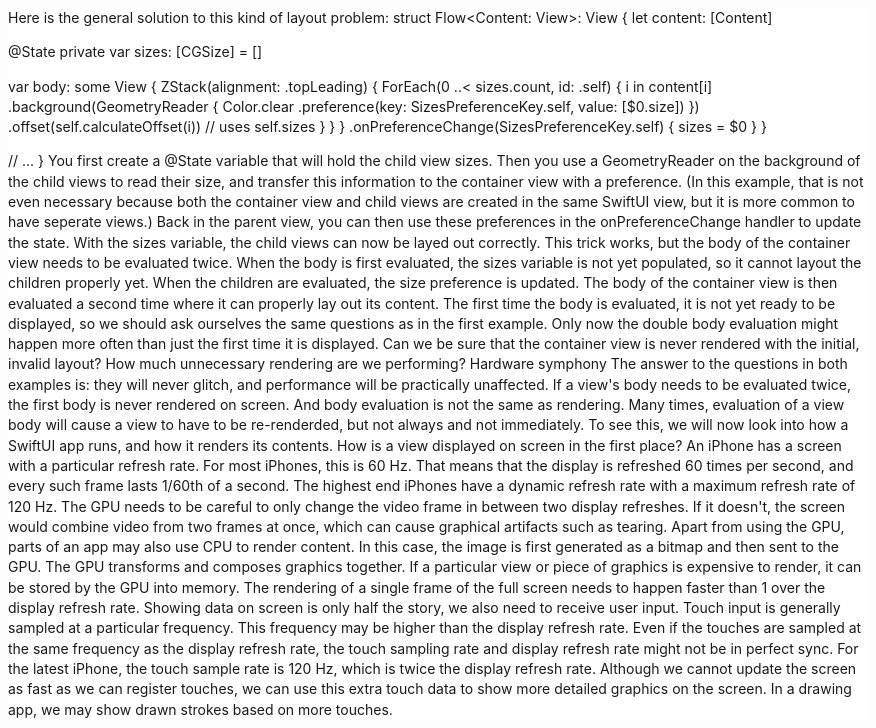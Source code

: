 Here is the general solution to this kind of layout problem:
struct Flow<Content: View>: View {
  let content: [Content]

  @State private var sizes: [CGSize] = []

  var body: some View {
    ZStack(alignment: .topLeading) {
      ForEach(0 ..< sizes.count, id: \.self) { i in
        content[i]
          .background(GeometryReader {
            Color.clear
              .preference(key: SizesPreferenceKey.self, value: [$0.size])
          })
          .offset(self.calculateOffset(i)) // uses self.sizes
        }
      }
    }
    .onPreferenceChange(SizesPreferenceKey.self) {
      sizes = $0
    }
  }

  // ...
}
You first create a @State variable that will hold the child view sizes. Then you use a GeometryReader on the background of the child views to read their size, and transfer this information to the container view with a preference. (In this example, that is not even necessary because both the container view and child views are created in the same SwiftUI view, but it is more common to have seperate views.) Back in the parent view, you can then use these preferences in the onPreferenceChange handler to update the state. With the sizes variable, the child views can now be layed out correctly.
This trick works, but the body of the container view needs to be evaluated twice. When the body is first evaluated, the sizes variable is not yet populated, so it cannot layout the children properly yet. When the children are evaluated, the size preference is updated. The body of the container view is then evaluated a second time where it can properly lay out its content.
The first time the body is evaluated, it is not yet ready to be displayed, so we should ask ourselves the same questions as in the first example. Only now the double body evaluation might happen more often than just the first time it is displayed. Can we be sure that the container view is never rendered with the initial, invalid layout? How much unnecessary rendering are we performing?
Hardware symphony
The answer to the questions in both examples is: they will never glitch, and performance will be practically unaffected. If a view's body needs to be evaluated twice, the first body is never rendered on screen. And body evaluation is not the same as rendering. Many times, evaluation of a view body will cause a view to have to be re-renderded, but not always and not immediately. To see this, we will now look into how a SwiftUI app runs, and how it renders its contents.
How is a view displayed on screen in the first place? An iPhone has a screen with a particular refresh rate. For most iPhones, this is 60 Hz. That means that the display is refreshed 60 times per second, and every such frame lasts 1/60th of a second. The highest end iPhones have a dynamic refresh rate with a maximum refresh rate of 120 Hz. The GPU needs to be careful to only change the video frame in between two display refreshes. If it doesn't, the screen would combine video from two frames at once, which can cause graphical artifacts such as tearing.
Apart from using the GPU, parts of an app may also use CPU to render content. In this case, the image is first generated as a bitmap and then sent to the GPU. The GPU transforms and composes graphics together. If a particular view or piece of graphics is expensive to render, it can be stored by the GPU into memory. The rendering of a single frame of the full screen needs to happen faster than 1 over the display refresh rate.
Showing data on screen is only half the story, we also need to receive user input. Touch input is generally sampled at a particular frequency. This frequency may be higher than the display refresh rate. Even if the touches are sampled at the same frequency as the display refresh rate, the touch sampling rate and display refresh rate might not be in perfect sync. For the latest iPhone, the touch sample rate is 120 Hz, which is twice the display refresh rate. Although we cannot update the screen as fast as we can register touches, we can use this extra touch data to show more detailed graphics on the screen. In a drawing app, we may show drawn strokes based on more touches.